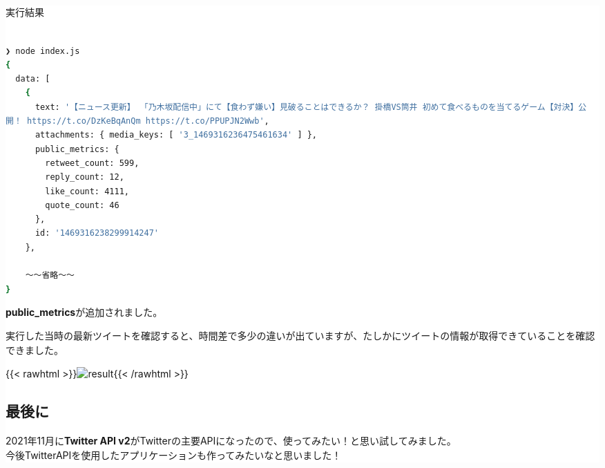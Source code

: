実行結果

```sh

❯ node index.js
{
  data: [
    {
      text: '【ニュース更新】 「乃木坂配信中」にて【食わず嫌い】見破ることはできるか？ 掛橋VS筒井 初めて食べるものを当てるゲーム【対決】公開！ https://t.co/DzKeBqAnQm https://t.co/PPUPJN2Wwb',
      attachments: { media_keys: [ '3_1469316236475461634' ] },
      public_metrics: {
        retweet_count: 599,
        reply_count: 12,
        like_count: 4111,
        quote_count: 46
      },
      id: '1469316238299914247'
    },

    〜〜省略〜〜
}

```

**public_metrics**が追加されました。

実行した当時の最新ツイートを確認すると、時間差で多少の違いが出ていますが、たしかにツイートの情報が取得できていることを確認できました。

{{< rawhtml >}}<img src="/img/2021/2021-12-10-result.jpg" alt="result" width=95%>{{< /rawhtml >}}

## 最後に
2021年11月に**Twitter API v2**がTwitterの主要APIになったので、使ってみたい！と思い試してみました。  
今後TwitterAPIを使用したアプリケーションも作ってみたいなと思いました！
